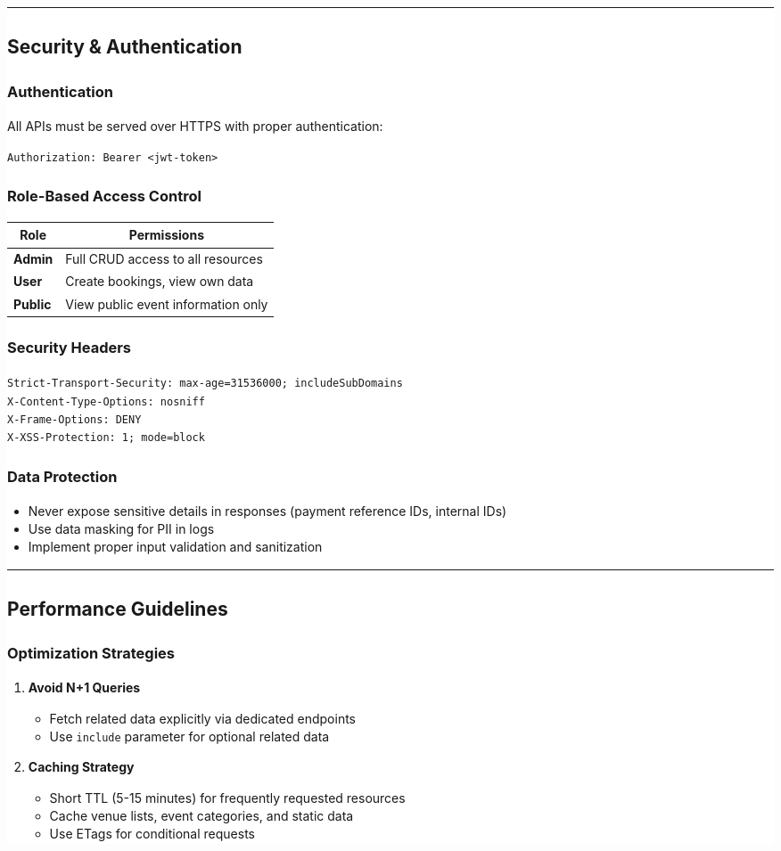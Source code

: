 
---

## Security & Authentication

### Authentication

All APIs must be served over HTTPS with proper authentication:

```http
Authorization: Bearer <jwt-token>
```

### Role-Based Access Control

| Role       | Permissions                        |
| ---------- | ---------------------------------- |
| **Admin**  | Full CRUD access to all resources  |
| **User**   | Create bookings, view own data     |
| **Public** | View public event information only |

### Security Headers

```http
Strict-Transport-Security: max-age=31536000; includeSubDomains
X-Content-Type-Options: nosniff
X-Frame-Options: DENY
X-XSS-Protection: 1; mode=block
```

### Data Protection

- Never expose sensitive details in responses (payment reference IDs, internal IDs)
- Use data masking for PII in logs
- Implement proper input validation and sanitization

---

## Performance Guidelines

### Optimization Strategies

1. **Avoid N+1 Queries**

   - Fetch related data explicitly via dedicated endpoints
   - Use `include` parameter for optional related data

2. **Caching Strategy**

   - Short TTL (5-15 minutes) for frequently requested resources
   - Cache venue lists, event categories, and static data
   - Use ETags for conditional requests
